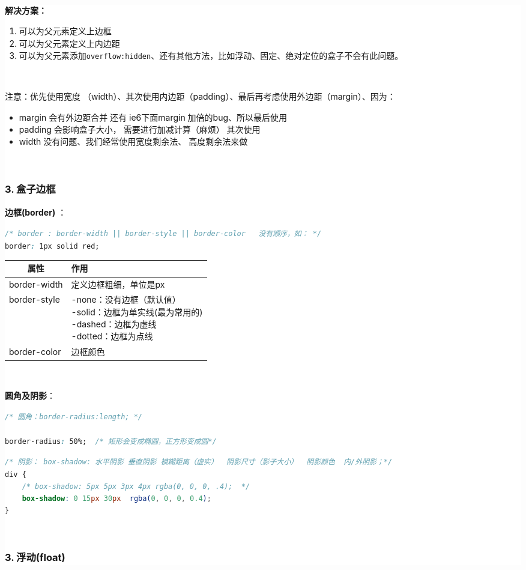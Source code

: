 
**解决方案：** 

1. 可以为父元素定义上边框
2. 可以为父元素定义上内边距
3. 可以为父元素添加`overflow:hidden`、还有其他方法，比如浮动、固定、绝对定位的盒子不会有此问题。

<br/>

注意：优先使用宽度 （width）、其次使用内边距（padding）、最后再考虑使用外边距（margin）、因为：

- margin 会有外边距合并 还有 ie6下面margin 加倍的bug、所以最后使用
- padding  会影响盒子大小， 需要进行加减计算（麻烦） 其次使用
- width   没有问题、我们经常使用宽度剩余法、 高度剩余法来做

<br/>



### 3. 盒子边框

**边框(border)** ： 

~~~css
/* border : border-width || border-style || border-color   没有顺序，如： */
border: 1px solid red; 
~~~

|     属性     |                                                  作用                                                   |
| ------------ | :------------------------------------------------------------------------------------------------------ |
| border-width |                                          定义边框粗细，单位是px                                           |
| border-style | -none：没有边框（默认值） <br />-solid：边框为单实线(最为常用的)  <br />-dashed：边框为虚线 <br />-dotted：边框为点线 |
| border-color |                                                 边框颜色                                                 |

<br/>

**圆角及阴影**： 

```css
/* 圆角：border-radius:length; */

border-radius: 50%;  /* 矩形会变成椭圆，正方形变成圆*/
```

~~~css
/* 阴影： box-shadow: 水平阴影 垂直阴影 模糊距离（虚实）  阴影尺寸（影子大小）  阴影颜色  内/外阴影；*/
div {
    /* box-shadow: 5px 5px 3px 4px rgba(0, 0, 0, .4);  */
    box-shadow: 0 15px 30px  rgba(0, 0, 0, 0.4);		
}
~~~

<br/>



### 3. 浮动(float)

